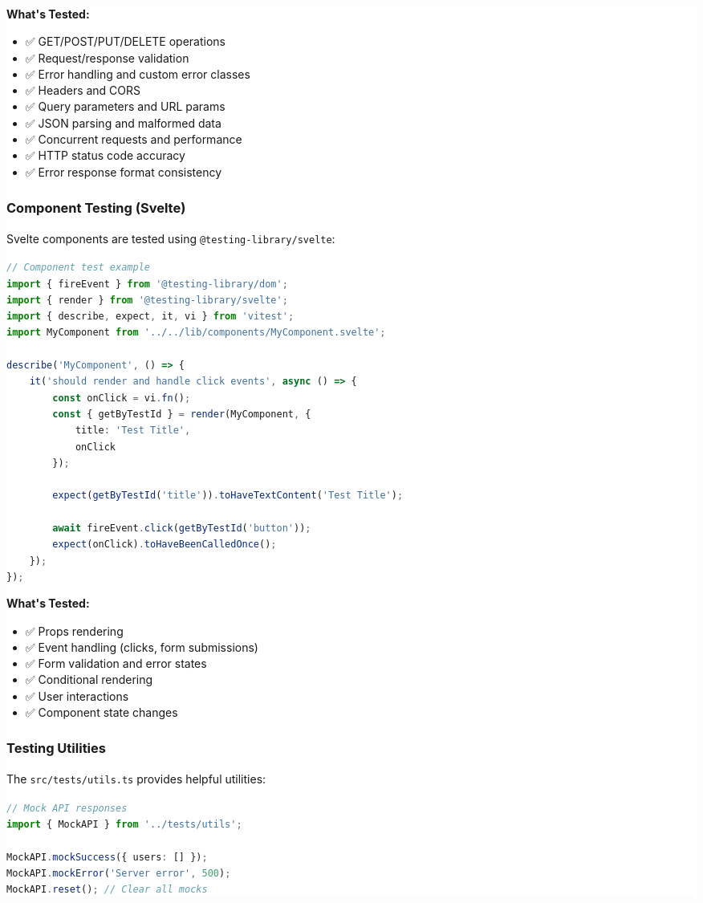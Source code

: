 **What's Tested:**

- ✅ GET/POST/PUT/DELETE operations
- ✅ Request/response validation
- ✅ Error handling and custom error classes
- ✅ Headers and CORS
- ✅ Query parameters and URL params
- ✅ JSON parsing and malformed data
- ✅ Concurrent requests and performance
- ✅ HTTP status code accuracy
- ✅ Error response format consistency

### Component Testing (Svelte)

Svelte components are tested using `@testing-library/svelte`:

```typescript
// Component test example
import { fireEvent } from '@testing-library/dom';
import { render } from '@testing-library/svelte';
import { describe, expect, it, vi } from 'vitest';
import MyComponent from '../../lib/components/MyComponent.svelte';

describe('MyComponent', () => {
	it('should render and handle click events', async () => {
		const onClick = vi.fn();
		const { getByTestId } = render(MyComponent, {
			title: 'Test Title',
			onClick
		});

		expect(getByTestId('title')).toHaveTextContent('Test Title');

		await fireEvent.click(getByTestId('button'));
		expect(onClick).toHaveBeenCalledOnce();
	});
});
```

**What's Tested:**

- ✅ Props rendering
- ✅ Event handling (clicks, form submissions)
- ✅ Form validation and error states
- ✅ Conditional rendering
- ✅ User interactions
- ✅ Component state changes

### Testing Utilities

The `src/tests/utils.ts` provides helpful utilities:

```typescript
// Mock API responses
import { MockAPI } from '../tests/utils';

MockAPI.mockSuccess({ users: [] });
MockAPI.mockError('Server error', 500);
MockAPI.reset(); // Clear all mocks
```
